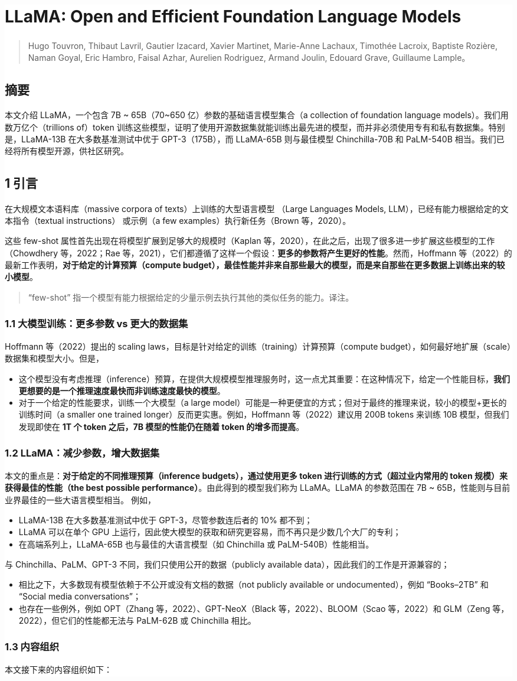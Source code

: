 # LLaMA: Open and Efficient Foundation Language Models

>Hugo Touvron, Thibaut Lavril, Gautier Izacard, Xavier Martinet, Marie-Anne Lachaux, Timothée Lacroix, Baptiste Rozière, Naman Goyal, Eric Hambro, Faisal Azhar, Aurelien Rodriguez, Armand Joulin, Edouard Grave, Guillaume Lample。

## 摘要

本文介绍 LLaMA，一个包含 7B ~ 65B（70~650 亿）参数的基础语言模型集合（a collection of foundation language models）。我们用数万亿个（trillions of）token 训练这些模型，证明了使用开源数据集就能训练出最先进的模型，而并非必须使用专有和私有数据集。特别是，LLaMA-13B 在大多数基准测试中优于 GPT-3（175B），而 LLaMA-65B 则与最佳模型 Chinchilla-70B 和 PaLM-540B 相当。我们已经将所有模型开源，供社区研究。

## 1 引言

在大规模文本语料库（massive corpora of texts）上训练的大型语言模型 （Large Languages Models, LLM），已经有能力根据给定的文本指令（textual instructions） 或示例（a few examples）执行新任务（Brown 等，2020）。

这些 few-shot 属性首先出现在将模型扩展到足够大的规模时（Kaplan 等，2020），在此之后，出现了很多进一步扩展这些模型的工作（Chowdhery 等，2022；Rae 等，2021），它们都遵循了这样一个假设：**更多的参数将产生更好的性能**。然而，Hoffmann 等（2022）的最新工作表明，**对于给定的计算预算（compute budget），最佳性能并非来自那些最大的模型，而是来自那些在更多数据上训练出来的较小模型**。

> “few-shot” 指一个模型有能力根据给定的少量示例去执行其他的类似任务的能力。译注。

### 1.1 大模型训练：更多参数 vs 更大的数据集

Hoffmann 等（2022）提出的 scaling laws，目标是针对给定的训练（training）计算预算（compute budget），如何最好地扩展（scale）数据集和模型大小。但是，

* 这个模型没有考虑推理（inference）预算，在提供大规模模型推理服务时，这一点尤其重要：在这种情况下，给定一个性能目标，**我们更想要的是一个推理速度最快而非训练速度最快的模型**。
* 对于一个给定的性能要求，训练一个大模型（a large model）可能是一种更便宜的方式；但对于最终的推理来说，较小的模型+更长的训练时间（a smaller one trained longer）反而更实惠。例如，Hoffmann 等（2022）建议用 200B tokens 来训练 10B 模型，但我们发现即使在 **1T 个 token 之后，7B 模型的性能仍在随着 token 的增多而提高**。

### 1.2 LLaMA：减少参数，增大数据集

本文的重点是：**对于给定的不同推理预算（inference budgets），通过使用更多 token 进行训练的方式（超过业内常用的 token 规模）来获得最佳的性能（the best possible performance）**。由此得到的模型我们称为 LLaMA。LLaMA 的参数范围在 7B ~ 65B，性能则与目前业界最佳的一些大语言模型相当。 例如，

* LLaMA-13B 在大多数基准测试中优于 GPT-3，尽管参数连后者的 10% 都不到；
* LLaMA 可以在单个 GPU 上运行，因此使大模型的获取和研究更容易，而不再只是少数几个大厂的专利；
* 在高端系列上，LLaMA-65B 也与最佳的大语言模型（如 Chinchilla 或 PaLM-540B）性能相当。

与 Chinchilla、PaLM、GPT-3 不同，我们只使用公开的数据（publicly available data），因此我们的工作是开源兼容的；

* 相比之下，大多数现有模型依赖于不公开或没有文档的数据（not publicly available or undocumented），例如 “Books–2TB” 和 “Social media conversations”；
* 也存在一些例外，例如 OPT（Zhang 等，2022）、GPT-NeoX（Black 等，2022）、BLOOM（Scao 等，2022）和 GLM（Zeng 等，2022），但它们的性能都无法与 PaLM-62B 或 Chinchilla 相比。

### 1.3 内容组织

本文接下来的内容组织如下：

